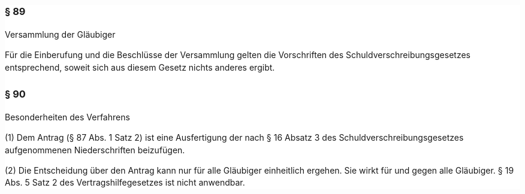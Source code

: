 </div>

<span id="BJNR017470957BJNE010501160.html"></span>

### § 89  
Versammlung der Gläubiger

<div>

<div class="jnhtml">

<div>

<div class="jurAbsatz">

Für die Einberufung und die Beschlüsse der Versammlung gelten die
Vorschriften des Schuldverschreibungsgesetzes entsprechend, soweit sich
aus diesem Gesetz nichts anderes ergibt.

</div>

</div>

</div>

</div>

<span id="BJNR017470957BJNE010601160.html"></span>

### § 90  
Besonderheiten des Verfahrens

<div>

<div class="jnhtml">

<div>

<div class="jurAbsatz">

(1) Dem Antrag (§ 87 Abs. 1 Satz 2) ist eine Ausfertigung der nach § 16
Absatz 3 des Schuldverschreibungsgesetzes aufgenommenen Niederschriften
beizufügen.

</div>

<div class="jurAbsatz">

(2) Die Entscheidung über den Antrag kann nur für alle Gläubiger
einheitlich ergehen. Sie wirkt für und gegen alle Gläubiger. § 19 Abs. 5
Satz 2 des Vertragshilfegesetzes ist nicht anwendbar.

</div>

</div>

</div>

</div>

<span id="BJNR017470957BJNE010700311.html"></span>
